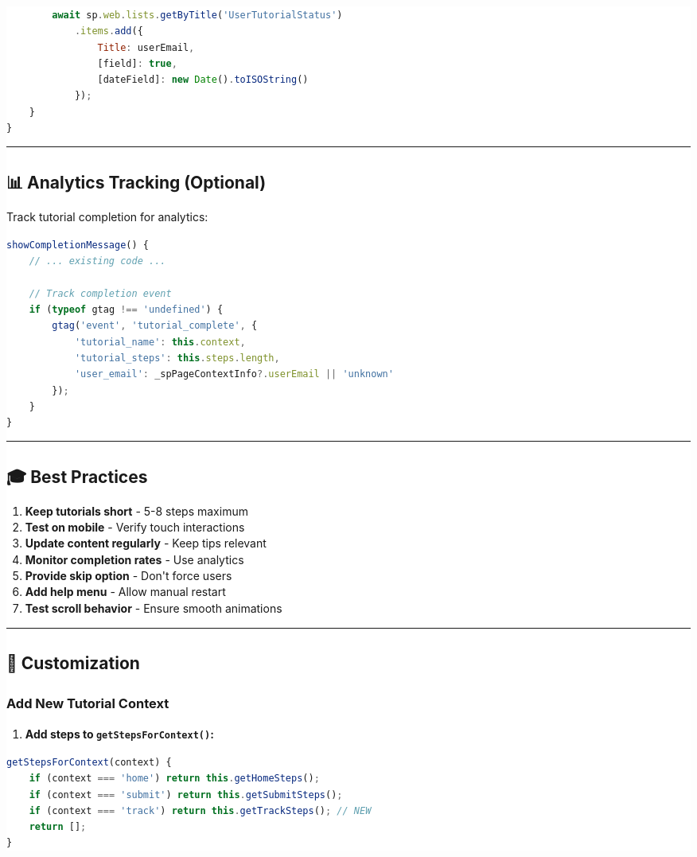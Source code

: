 ```javascript
        await sp.web.lists.getByTitle('UserTutorialStatus')
            .items.add({
                Title: userEmail,
                [field]: true,
                [dateField]: new Date().toISOString()
            });
    }
}
```

---

## 📊 Analytics Tracking (Optional)

Track tutorial completion for analytics:

```javascript
showCompletionMessage() {
    // ... existing code ...
    
    // Track completion event
    if (typeof gtag !== 'undefined') {
        gtag('event', 'tutorial_complete', {
            'tutorial_name': this.context,
            'tutorial_steps': this.steps.length,
            'user_email': _spPageContextInfo?.userEmail || 'unknown'
        });
    }
}
```

---

## 🎓 Best Practices

1. **Keep tutorials short** - 5-8 steps maximum
2. **Test on mobile** - Verify touch interactions
3. **Update content regularly** - Keep tips relevant
4. **Monitor completion rates** - Use analytics
5. **Provide skip option** - Don't force users
6. **Add help menu** - Allow manual restart
7. **Test scroll behavior** - Ensure smooth animations

---

## 📝 Customization

### Add New Tutorial Context

1. **Add steps to `getStepsForContext()`:**
```javascript
getStepsForContext(context) {
    if (context === 'home') return this.getHomeSteps();
    if (context === 'submit') return this.getSubmitSteps();
    if (context === 'track') return this.getTrackSteps(); // NEW
    return [];
}
```
